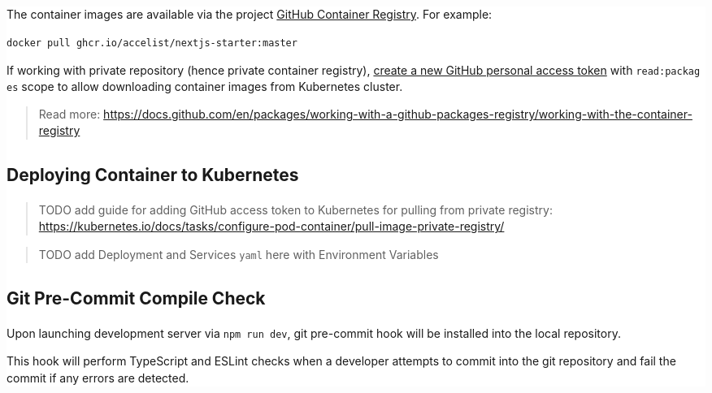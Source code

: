 The container images are available via the project [GitHub Container Registry](https://github.com/accelist/nextjs-starter/pkgs/container/nextjs-starter). For example: 

```sh
docker pull ghcr.io/accelist/nextjs-starter:master
```

If working with private repository (hence private container registry), [create a new GitHub personal access token](https://github.com/settings/tokens) with `read:packages` scope to allow downloading container images from Kubernetes cluster.

> Read more: https://docs.github.com/en/packages/working-with-a-github-packages-registry/working-with-the-container-registry

## Deploying Container to Kubernetes

> TODO add guide for adding GitHub access token to Kubernetes for pulling from private registry: https://kubernetes.io/docs/tasks/configure-pod-container/pull-image-private-registry/

> TODO add Deployment and Services `yaml` here with Environment Variables

## Git Pre-Commit Compile Check

Upon launching development server via `npm run dev`, git pre-commit hook will be installed into the local repository.

This hook will perform TypeScript and ESLint checks when a developer attempts to commit into the git repository and fail the commit if any errors are detected.
